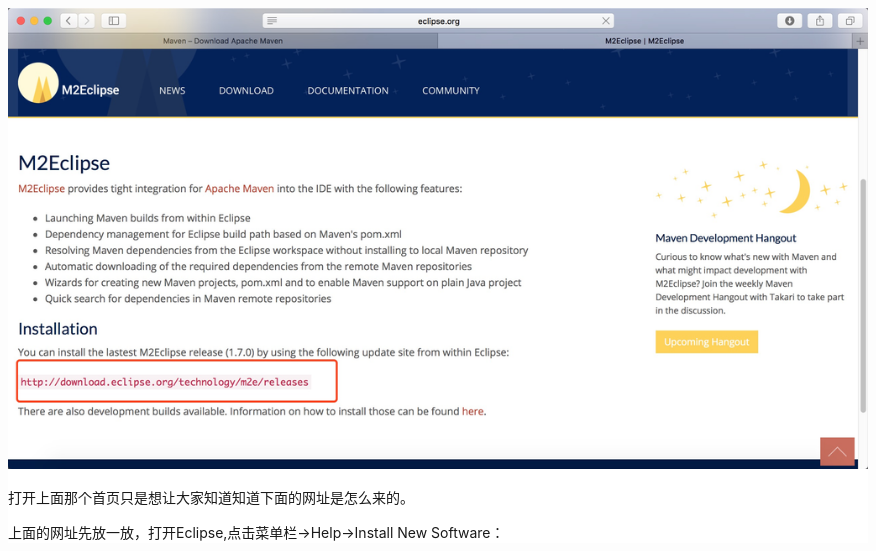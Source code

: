 ![](Eclipse安装Maven教程_Img/8.png)

打开上面那个首页只是想让大家知道知道下面的网址是怎么来的。

上面的网址先放一放，打开Eclipse,点击菜单栏->Help->Install New Software：

